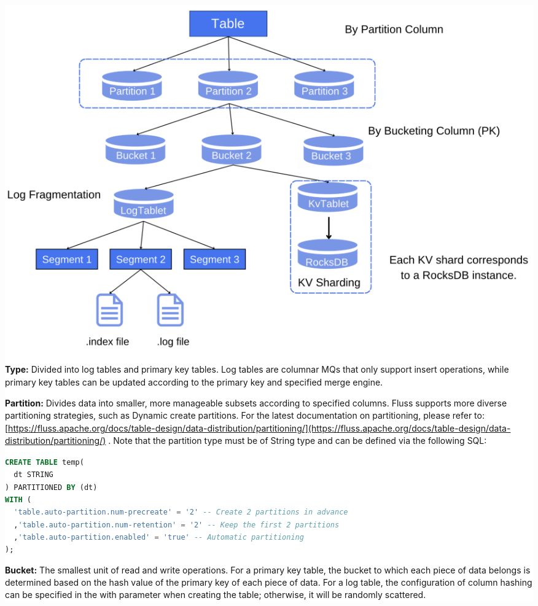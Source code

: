 ![](assets/taotian_practice/fulss_underlying_arch.png)


**Type:** Divided into log tables and primary key tables. Log tables are columnar MQs that only support insert operations, while primary key tables can be updated according to the primary key and specified merge engine.

**Partition:** Divides data into smaller, more manageable subsets according to specified columns. Fluss supports more diverse partitioning strategies, such as Dynamic create partitions. For the latest documentation on partitioning, please refer to: [https://fluss.apache.org/docs/table-design/data-distribution/partitioning/](https://fluss.apache.org/docs/table-design/data-distribution/partitioning/) . Note that the partition type must be of String type and can be defined via the following SQL:

```SQL
CREATE TABLE temp(
  dt STRING
) PARTITIONED BY (dt)
WITH (
  'table.auto-partition.num-precreate' = '2' -- Create 2 partitions in advance
  ,'table.auto-partition.num-retention' = '2' -- Keep the first 2 partitions
  ,'table.auto-partition.enabled' = 'true' -- Automatic partitioning
);
```

**Bucket:** The smallest unit of read and write operations. For a primary key table, the bucket to which each piece of data belongs is determined based on the hash value of the primary key of each piece of data. For a log table, the configuration of column hashing can be specified in the with parameter when creating the table; otherwise, it will be randomly scattered.
